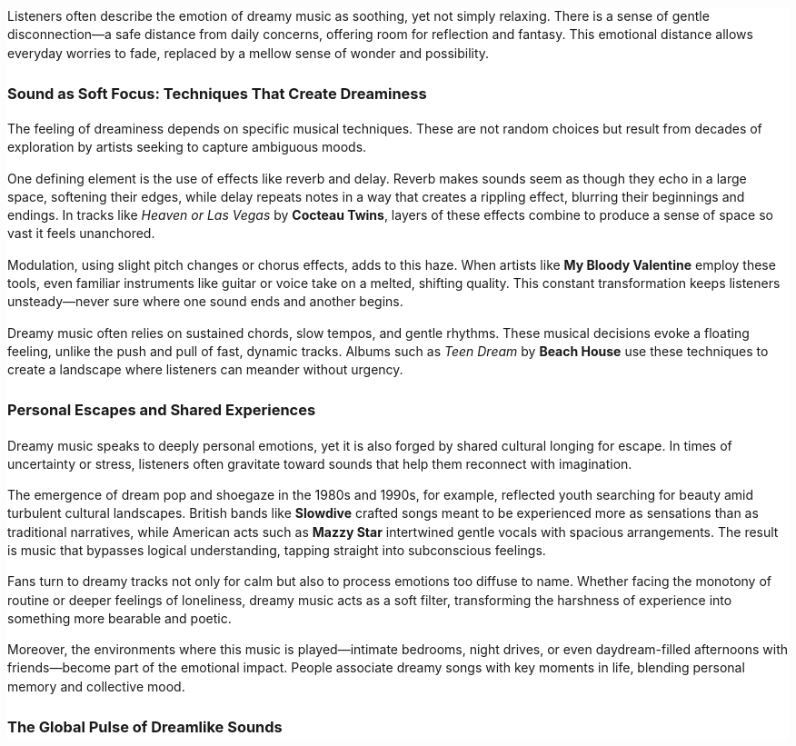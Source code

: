 Listeners often describe the emotion of dreamy music as soothing, yet not simply relaxing. There is
a sense of gentle disconnection—a safe distance from daily concerns, offering room for reflection
and fantasy. This emotional distance allows everyday worries to fade, replaced by a mellow sense of
wonder and possibility.

### Sound as Soft Focus: Techniques That Create Dreaminess

The feeling of dreaminess depends on specific musical techniques. These are not random choices but
result from decades of exploration by artists seeking to capture ambiguous moods.

One defining element is the use of effects like reverb and delay. Reverb makes sounds seem as though
they echo in a large space, softening their edges, while delay repeats notes in a way that creates a
rippling effect, blurring their beginnings and endings. In tracks like _Heaven or Las Vegas_ by
**Cocteau Twins**, layers of these effects combine to produce a sense of space so vast it feels
unanchored.

Modulation, using slight pitch changes or chorus effects, adds to this haze. When artists like **My
Bloody Valentine** employ these tools, even familiar instruments like guitar or voice take on a
melted, shifting quality. This constant transformation keeps listeners unsteady—never sure where one
sound ends and another begins.

Dreamy music often relies on sustained chords, slow tempos, and gentle rhythms. These musical
decisions evoke a floating feeling, unlike the push and pull of fast, dynamic tracks. Albums such as
_Teen Dream_ by **Beach House** use these techniques to create a landscape where listeners can
meander without urgency.

### Personal Escapes and Shared Experiences

Dreamy music speaks to deeply personal emotions, yet it is also forged by shared cultural longing
for escape. In times of uncertainty or stress, listeners often gravitate toward sounds that help
them reconnect with imagination.

The emergence of dream pop and shoegaze in the 1980s and 1990s, for example, reflected youth
searching for beauty amid turbulent cultural landscapes. British bands like **Slowdive** crafted
songs meant to be experienced more as sensations than as traditional narratives, while American acts
such as **Mazzy Star** intertwined gentle vocals with spacious arrangements. The result is music
that bypasses logical understanding, tapping straight into subconscious feelings.

Fans turn to dreamy tracks not only for calm but also to process emotions too diffuse to name.
Whether facing the monotony of routine or deeper feelings of loneliness, dreamy music acts as a soft
filter, transforming the harshness of experience into something more bearable and poetic.

Moreover, the environments where this music is played—intimate bedrooms, night drives, or even
daydream-filled afternoons with friends—become part of the emotional impact. People associate dreamy
songs with key moments in life, blending personal memory and collective mood.

### The Global Pulse of Dreamlike Sounds
